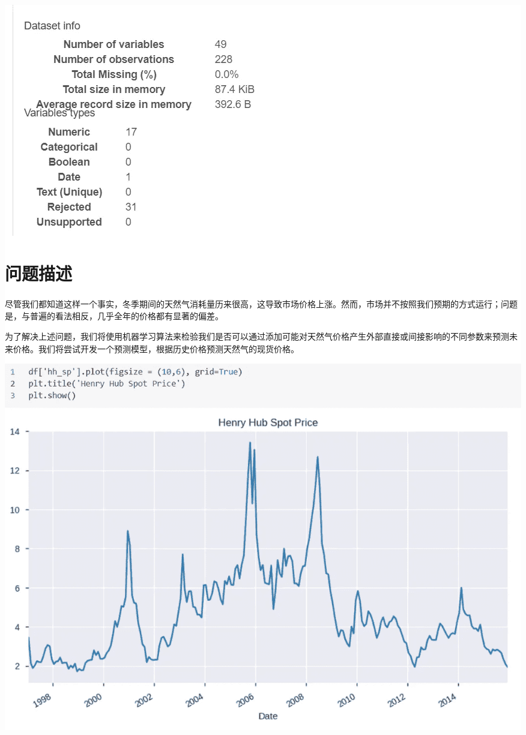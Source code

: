 ![](img/721d294bc33186ad8716360b7d7c05f2.png)

# 问题描述

尽管我们都知道这样一个事实，冬季期间的天然气消耗量历来很高，这导致市场价格上涨。然而，市场并不按照我们预期的方式运行；问题是，与普遍的看法相反，几乎全年的价格都有显著的偏差。

为了解决上述问题，我们将使用机器学习算法来检验我们是否可以通过添加可能对天然气价格产生外部直接或间接影响的不同参数来预测未来价格。我们将尝试开发一个预测模型，根据历史价格预测天然气的现货价格。

![](img/dfdce4514ee67af78fba8aa3cab17605.png)
